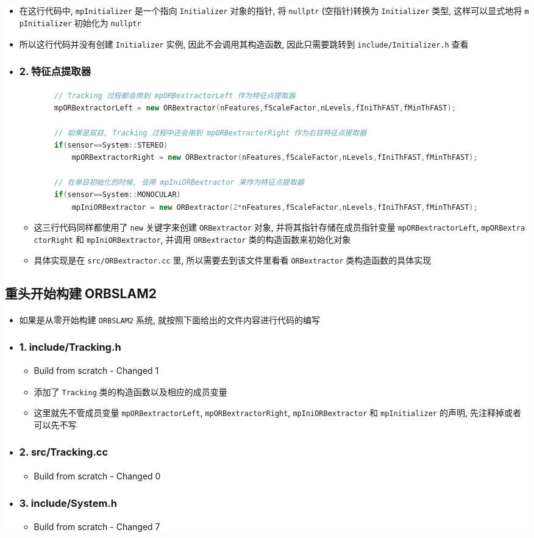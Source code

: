   - 在这行代码中, `mpInitializer` 是一个指向 `Initializer` 对象的指针, 将 `nullptr` (空指针)转换为 `Initializer` 类型, 这样可以显式地将 `mpInitializer` 初始化为 `nullptr`

  - 所以这行代码并没有创建 `Initializer` 实例, 因此不会调用其构造函数, 因此只需要跳转到 `include/Initializer.h` 查看


- ### 2. 特征点提取器

  ```c++
          // Tracking 过程都会用到 mpORBextractorLeft 作为特征点提取器
          mpORBextractorLeft = new ORBextractor(nFeatures,fScaleFactor,nLevels,fIniThFAST,fMinThFAST);
  
          // 如果是双目, Tracking 过程中还会用到 mpORBextractorRight 作为右目特征点提取器
          if(sensor==System::STEREO)
              mpORBextractorRight = new ORBextractor(nFeatures,fScaleFactor,nLevels,fIniThFAST,fMinThFAST);
  
          // 在单目初始化的时候, 会用 mpIniORBextractor 来作为特征点提取器
          if(sensor==System::MONOCULAR)
              mpIniORBextractor = new ORBextractor(2*nFeatures,fScaleFactor,nLevels,fIniThFAST,fMinThFAST);
  ```

  - 这三行代码同样都使用了 `new` 关键字来创建 `ORBextractor` 对象, 并将其指针存储在成员指针变量 `mpORBextractorLeft`, `mpORBextractorRight` 和 `mpIniORBextractor`, 并调用 `ORBextractor` 类的构造函数来初始化对象
 
  - 具体实现是在 `src/ORBextractor.cc` 里, 所以需要去到该文件里看看 `ORBextractor` 类构造函数的具体实现


## 重头开始构建 ORBSLAM2

- 如果是从零开始构建 `ORBSLAM2` 系统, 就按照下面给出的文件内容进行代码的编写


- ### 1. include/Tracking.h

  - Build from scratch - Changed 1
 
  - 添加了 `Tracking` 类的构造函数以及相应的成员变量
 
  - 这里就先不管成员变量 `mpORBextractorLeft`, `mpORBextractorRight`, `mpIniORBextractor` 和 `mpInitializer` 的声明, 先注释掉或者可以先不写
 
```c++

```


- ### 2. src/Tracking.cc

  - Build from scratch - Changed 0

```c++

```


- ### 3. include/System.h

  - Build from scratch - Changed 7
   